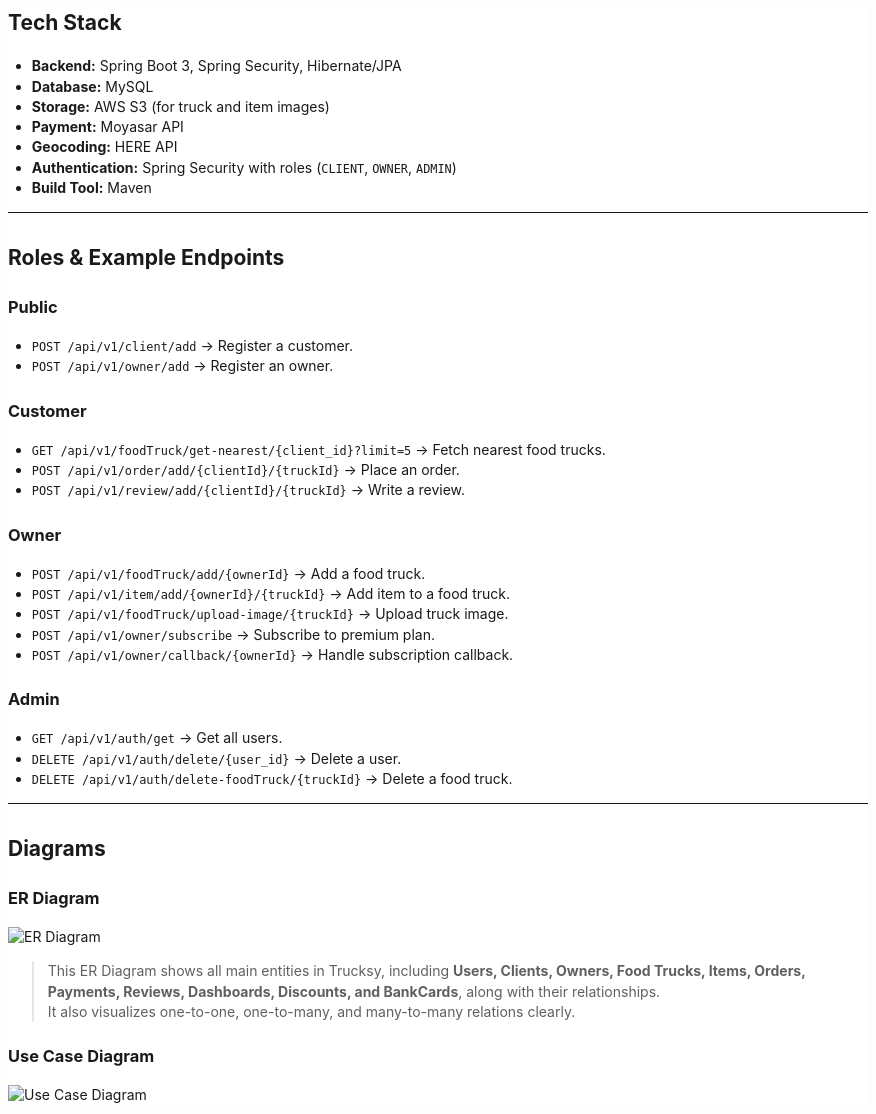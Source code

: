 
## Tech Stack  
- **Backend:** Spring Boot 3, Spring Security, Hibernate/JPA  
- **Database:** MySQL  
- **Storage:** AWS S3 (for truck and item images)  
- **Payment:** Moyasar API  
- **Geocoding:** HERE API  
- **Authentication:** Spring Security with roles (`CLIENT`, `OWNER`, `ADMIN`)  
- **Build Tool:** Maven  

---

## Roles & Example Endpoints  

### Public  
- `POST /api/v1/client/add` → Register a customer.  
- `POST /api/v1/owner/add` → Register an owner.  

### Customer  
- `GET /api/v1/foodTruck/get-nearest/{client_id}?limit=5` → Fetch nearest food trucks.  
- `POST /api/v1/order/add/{clientId}/{truckId}` → Place an order.  
- `POST /api/v1/review/add/{clientId}/{truckId}` → Write a review.  

### Owner  
- `POST /api/v1/foodTruck/add/{ownerId}` → Add a food truck.  
- `POST /api/v1/item/add/{ownerId}/{truckId}` → Add item to a food truck.  
- `POST /api/v1/foodTruck/upload-image/{truckId}` → Upload truck image.  
- `POST /api/v1/owner/subscribe` → Subscribe to premium plan.  
- `POST /api/v1/owner/callback/{ownerId}` → Handle subscription callback.  

### Admin  
- `GET /api/v1/auth/get` → Get all users.  
- `DELETE /api/v1/auth/delete/{user_id}` → Delete a user.  
- `DELETE /api/v1/auth/delete-foodTruck/{truckId}` → Delete a food truck.  

---

## Diagrams

### ER Diagram
![ER Diagram](https://github.com/HassanAL-Hussaini/Trucksy/blob/master/Untitled%20diagram%20_%20Mermaid%20Chart-2025-09-08-220705.png)

> This ER Diagram shows all main entities in Trucksy, including **Users, Clients, Owners, Food Trucks, Items, Orders, Payments, Reviews, Dashboards, Discounts, and BankCards**, along with their relationships.  
> It also visualizes one-to-one, one-to-many, and many-to-many relations clearly.  

### Use Case Diagram
![Use Case Diagram](https://github.com/HassanAL-Hussaini/Trucksy/blob/Env/Use_case_daigram.png)
